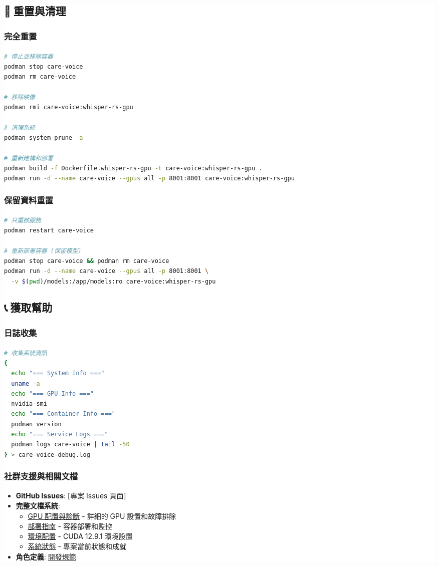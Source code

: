 ## 🔄 重置與清理

### 完全重置
```bash
# 停止並移除容器
podman stop care-voice
podman rm care-voice

# 移除映像
podman rmi care-voice:whisper-rs-gpu

# 清理系統
podman system prune -a

# 重新建構和部署
podman build -f Dockerfile.whisper-rs-gpu -t care-voice:whisper-rs-gpu .
podman run -d --name care-voice --gpus all -p 8001:8001 care-voice:whisper-rs-gpu
```

### 保留資料重置
```bash
# 只重啟服務
podman restart care-voice

# 重新部署容器 (保留模型)
podman stop care-voice && podman rm care-voice
podman run -d --name care-voice --gpus all -p 8001:8001 \
  -v $(pwd)/models:/app/models:ro care-voice:whisper-rs-gpu
```

## 📞 獲取幫助

### 日誌收集
```bash
# 收集系統資訊
{
  echo "=== System Info ==="
  uname -a
  echo "=== GPU Info ==="
  nvidia-smi
  echo "=== Container Info ==="
  podman version
  echo "=== Service Logs ==="
  podman logs care-voice | tail -50
} > care-voice-debug.log
```

### 社群支援與相關文檔
- **GitHub Issues**: [專案 Issues 頁面]
- **完整文檔系統**:
  - [GPU 配置與診斷](../technical/gpu-configuration.md) - 詳細的 GPU 設置和故障排除
  - [部署指南](../development/deployment-guide.md) - 容器部署和監控
  - [環境配置](../development/environment-setup.md) - CUDA 12.9.1 環境設置
  - [系統狀態](../technical/system-status.md) - 專案當前狀態和成就
- **角色定義**: [開發規範](../../claude.md)
